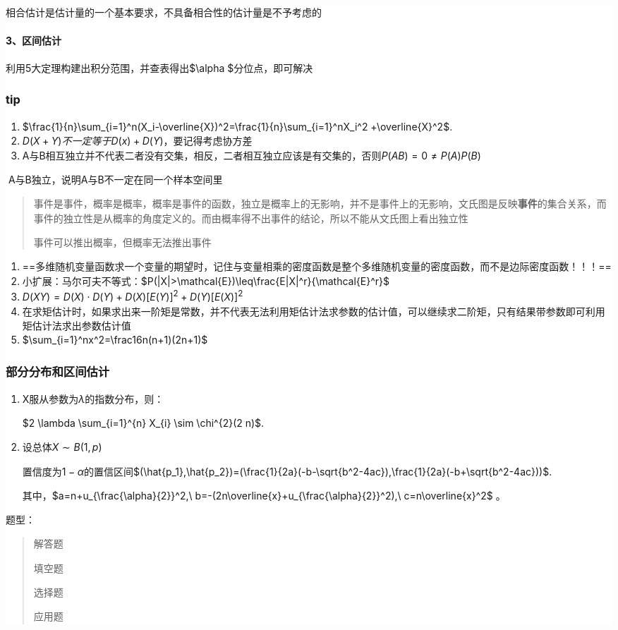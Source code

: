 相合估计是估计量的一个基本要求，不具备相合性的估计量是不予考虑的

#### 3、区间估计

利用5大定理构建出积分范围，并查表得出$\alpha $分位点，即可解决





### tip

1. $\frac{1}{n}\sum_{i=1}^n(X_i-\overline{X})^2=\frac{1}{n}\sum_{i=1}^nX_i^2 +\overline{X}^2$.
1. $D(X+Y)不一定等于D(x)+D(Y)$，要记得考虑协方差
1. A与B相互独立并不代表二者没有交集，相反，二者相互独立应该是有交集的，否则$P(AB)=0 \neq P(A)P(B)$

​		A与B独立，说明A与B不一定在同一个样本空间里

> 事件是事件，概率是概率，概率是事件的函数，独立是概率上的无影响，并不是事件上的无影响，文氏图是反映**事件**的集合关系，而事件的独立性是从概率的角度定义的。而由概率得不出事件的结论，所以不能从文氏图上看出独立性
>
> 事件可以推出概率，但概率无法推出事件

1. ==多维随机变量函数求一个变量的期望时，记住与变量相乘的密度函数是整个多维随机变量的密度函数，而不是边际密度函数！！！==
1. 小扩展：马尔可夫不等式：$P(|X|>\mathcal{E})\leq\frac{E|X|^r}{\mathcal{E}^r}$
1. $D(XY)=D(X)\cdot D(Y)+D(X)[E(Y)]^2+D(Y)[E(X)]^2$
1. 在求矩估计时，如果求出来一阶矩是常数，并不代表无法利用矩估计法求参数的估计值，可以继续求二阶矩，只有结果带参数即可利用矩估计法求出参数估计值
1. $\sum_{i=1}^nx^2=\frac16n(n+1)(2n+1)$

### 部分分布和区间估计

1. X服从参数为$\lambda$的指数分布，则：

   $2 \lambda \sum_{i=1}^{n} X_{i} \sim \chi^{2}(2 n)$.

2. 设总体$X\sim B(1,p)$

   置信度为$1-\alpha$的置信区间$(\hat{p_1},\hat{p_2})=(\frac{1}{2a}(-b-\sqrt{b^2-4ac}),\frac{1}{2a}(-b+\sqrt{b^2-4ac}))$.

   其中，$a=n+u_{\frac{\alpha}{2}}^2,\ b=-(2n\overline{x}+u_{\frac{\alpha}{2}}^2),\ c=n\overline{x}^2$ 。



题型：

> 解答题
>
> 填空题
>
> 选择题
>
> 应用题